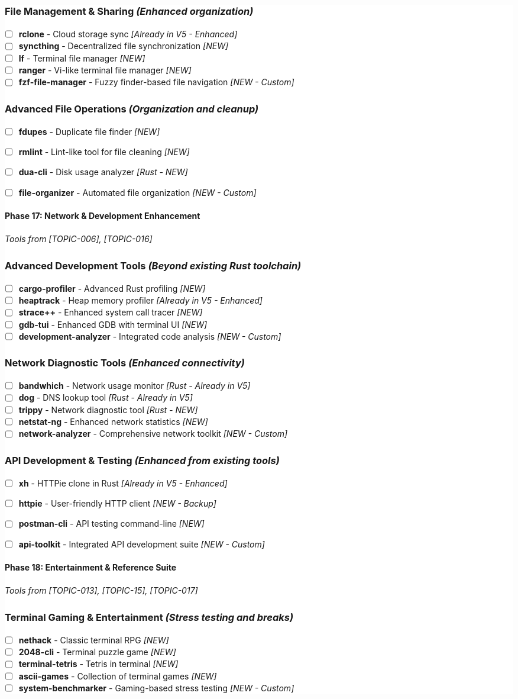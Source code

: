 ### **File Management & Sharing** *(Enhanced organization)*
- [ ] **rclone** - Cloud storage sync *[Already in V5 - Enhanced]*
- [ ] **syncthing** - Decentralized file synchronization *[NEW]*
- [ ] **lf** - Terminal file manager *[NEW]*
- [ ] **ranger** - Vi-like terminal file manager *[NEW]*
- [ ] **fzf-file-manager** - Fuzzy finder-based file navigation *[NEW - Custom]*

### **Advanced File Operations** *(Organization and cleanup)*
- [ ] **fdupes** - Duplicate file finder *[NEW]*
- [ ] **rmlint** - Lint-like tool for file cleaning *[NEW]*
- [ ] **dua-cli** - Disk usage analyzer *[Rust - NEW]*
- [ ] **file-organizer** - Automated file organization *[NEW - Custom]*


#### **Phase 17: Network & Development Enhancement**
*Tools from [TOPIC-006], [TOPIC-016]*


### **Advanced Development Tools** *(Beyond existing Rust toolchain)*
- [ ] **cargo-profiler** - Advanced Rust profiling *[NEW]*
- [ ] **heaptrack** - Heap memory profiler *[Already in V5 - Enhanced]*
- [ ] **strace++** - Enhanced system call tracer *[NEW]*
- [ ] **gdb-tui** - Enhanced GDB with terminal UI *[NEW]*
- [ ] **development-analyzer** - Integrated code analysis *[NEW - Custom]*

### **Network Diagnostic Tools** *(Enhanced connectivity)*
- [ ] **bandwhich** - Network usage monitor *[Rust - Already in V5]*
- [ ] **dog** - DNS lookup tool *[Rust - Already in V5]*
- [ ] **trippy** - Network diagnostic tool *[Rust - NEW]*
- [ ] **netstat-ng** - Enhanced network statistics *[NEW]*
- [ ] **network-analyzer** - Comprehensive network toolkit *[NEW - Custom]*

### **API Development & Testing** *(Enhanced from existing tools)*
- [ ] **xh** - HTTPie clone in Rust *[Already in V5 - Enhanced]*
- [ ] **httpie** - User-friendly HTTP client *[NEW - Backup]*
- [ ] **postman-cli** - API testing command-line *[NEW]*
- [ ] **api-toolkit** - Integrated API development suite *[NEW - Custom]*


#### **Phase 18: Entertainment & Reference Suite**
*Tools from [TOPIC-013], [TOPIC-15], [TOPIC-017]*


### **Terminal Gaming & Entertainment** *(Stress testing and breaks)*
- [ ] **nethack** - Classic terminal RPG *[NEW]*
- [ ] **2048-cli** - Terminal puzzle game *[NEW]*
- [ ] **terminal-tetris** - Tetris in terminal *[NEW]*
- [ ] **ascii-games** - Collection of terminal games *[NEW]*
- [ ] **system-benchmarker** - Gaming-based stress testing *[NEW - Custom]*
